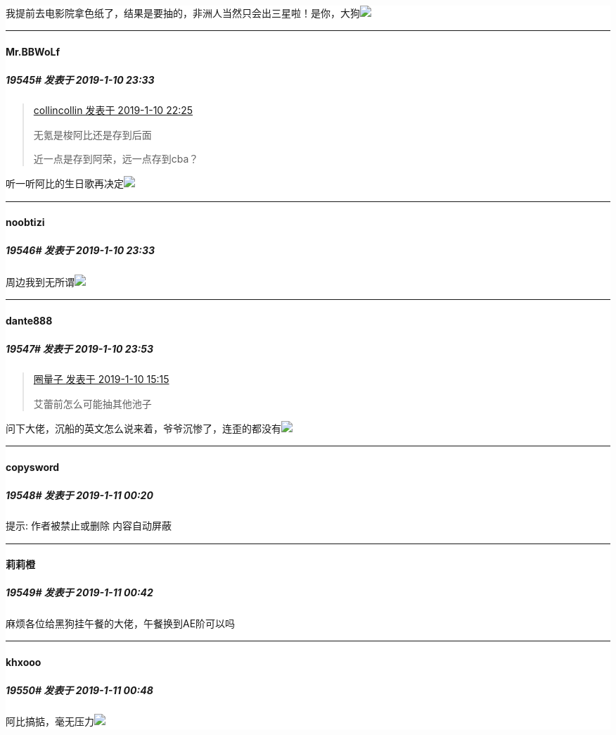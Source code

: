我提前去电影院拿色纸了，结果是要抽的，非洲人当然只会出三星啦！是你，大狗<img src="https://static.saraba1st.com/image/smiley/face2017/028.png" referrerpolicy="no-referrer">

*****

####  Mr.BBWoLf  
##### 19545#       发表于 2019-1-10 23:33

<blockquote><a href="httphttps://bbs.saraba1st.com/2b/forum.php?mod=redirect&amp;goto=findpost&amp;pid=42231602&amp;ptid=1712412" target="_blank">collincollin 发表于 2019-1-10 22:25</a>

无氪是梭阿比还是存到后面

近一点是存到阿荣，远一点存到cba？</blockquote>
听一听阿比的生日歌再决定<img src="https://static.saraba1st.com/image/smiley/face2017/065.png" referrerpolicy="no-referrer">

*****

####  noobtizi  
##### 19546#       发表于 2019-1-10 23:33

周边我到无所谓<img src="https://static.saraba1st.com/image/smiley/face2017/035.png" referrerpolicy="no-referrer">

*****

####  dante888  
##### 19547#       发表于 2019-1-10 23:53

<blockquote><a href="httphttps://bbs.saraba1st.com/2b/forum.php?mod=redirect&amp;goto=findpost&amp;pid=42226641&amp;ptid=1712412" target="_blank">圈量子 发表于 2019-1-10 15:15</a>

艾蕾前怎么可能抽其他池子</blockquote>
问下大佬，沉船的英文怎么说来着，爷爷沉惨了，连歪的都没有<img src="https://static.saraba1st.com/image/smiley/face2017/067.png" referrerpolicy="no-referrer">

*****

####  copysword  
##### 19548#       发表于 2019-1-11 00:20

提示: 作者被禁止或删除 内容自动屏蔽

*****

####  莉莉橙  
##### 19549#       发表于 2019-1-11 00:42

麻烦各位给黑狗挂午餐的大佬，午餐换到AE阶可以吗

*****

####  khxooo  
##### 19550#       发表于 2019-1-11 00:48

阿比搞掂，毫无压力<img src="https://static.saraba1st.com/image/smiley/face2017/015.png" referrerpolicy="no-referrer">
